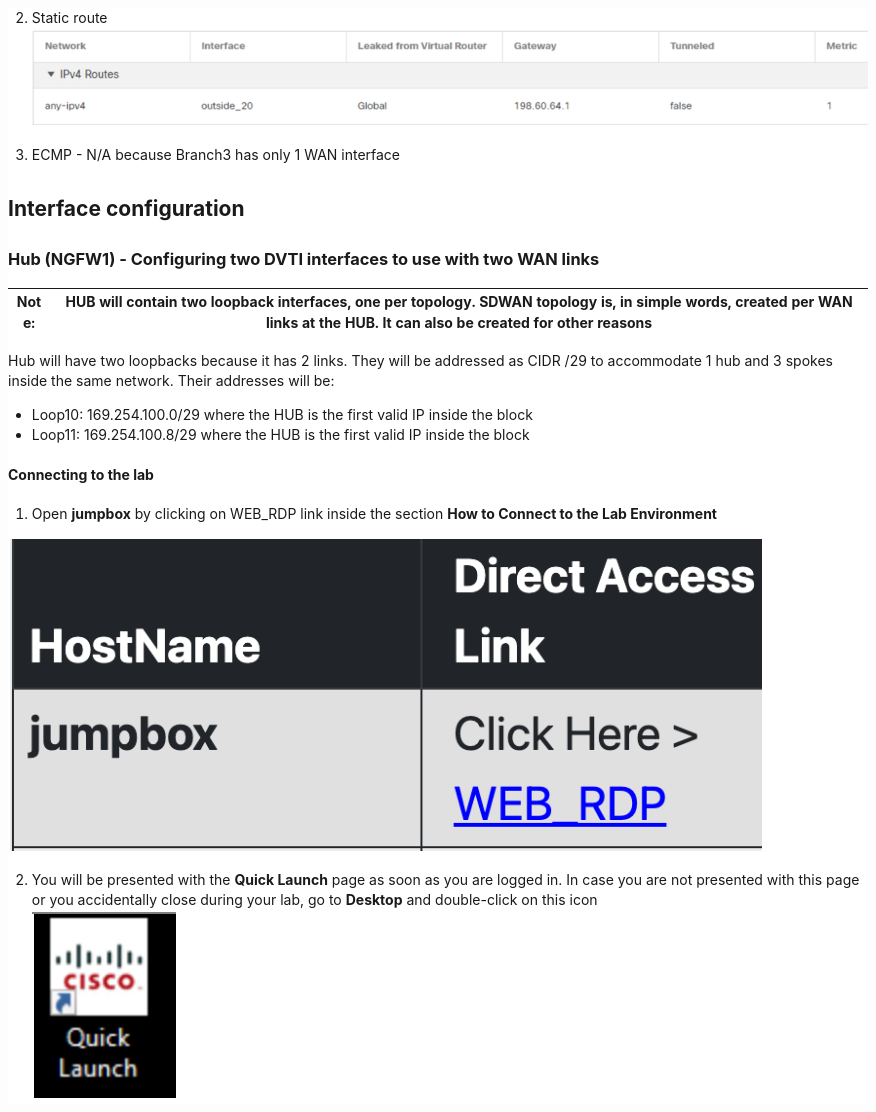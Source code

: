 2. Static route
![Pasted%20image%2020240313150200.png](img/Pasted%20image%2020240313150200.png)

3. ECMP - N/A because Branch3 has only 1 WAN interface

## Interface configuration

### Hub (NGFW1) - Configuring two DVTI interfaces to use with two WAN links

| **Note:** | HUB will contain two loopback interfaces, one per topology. SDWAN topology is, in simple words, created per WAN links at the HUB. It can also be created for other reasons |
| --------- | -------------------------------------------------------------------------------------------------------------------------------------------------------------------------- |

Hub will have two loopbacks because it has 2 links. They will be addressed as CIDR /29 to accommodate 1 hub and 3 spokes inside the same network. Their addresses will be: 
- Loop10: 169.254.100.0/29 where the HUB is the first valid IP inside the block
- Loop11: 169.254.100.8/29 where the HUB is the first valid IP inside the block

#### Connecting to the lab
1. Open **jumpbox** by clicking on WEB_RDP link inside the section **How to Connect to the Lab Environment**

![Pasted%20image%2020240407121811.png](img/Pasted%20image%2020240407121811.png)

2. You will be presented with the **Quick Launch** page as soon as you are logged in. In case you are not presented with this page or you accidentally close during your lab, go to **Desktop** and double-click on this icon  
![Pasted%20image%2020240407121516.png](img/Pasted%20image%2020240407121516.png)
